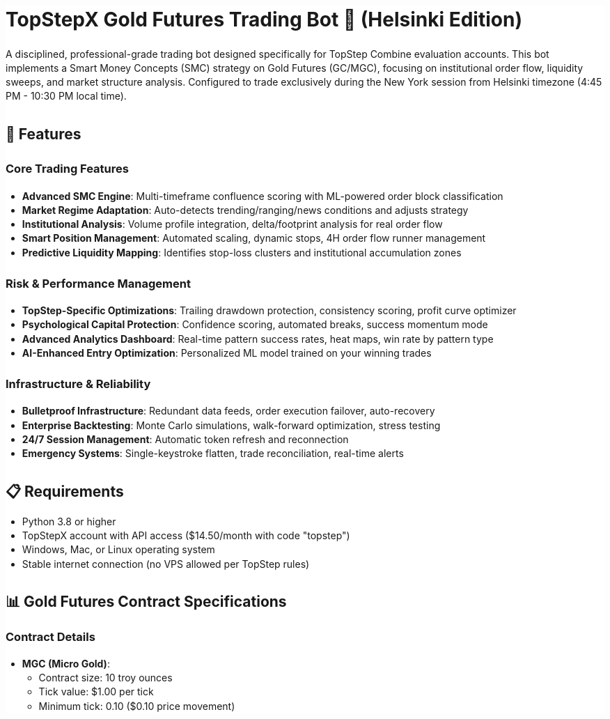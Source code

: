 # TopStepX Gold Futures Trading Bot 🥇 (Helsinki Edition)

A disciplined, professional-grade trading bot designed specifically for TopStep Combine evaluation accounts. This bot implements a Smart Money Concepts (SMC) strategy on Gold Futures (GC/MGC), focusing on institutional order flow, liquidity sweeps, and market structure analysis. Configured to trade exclusively during the New York session from Helsinki timezone (4:45 PM - 10:30 PM local time).

## 🚀 Features

### Core Trading Features
- **Advanced SMC Engine**: Multi-timeframe confluence scoring with ML-powered order block classification
- **Market Regime Adaptation**: Auto-detects trending/ranging/news conditions and adjusts strategy
- **Institutional Analysis**: Volume profile integration, delta/footprint analysis for real order flow
- **Smart Position Management**: Automated scaling, dynamic stops, 4H order flow runner management
- **Predictive Liquidity Mapping**: Identifies stop-loss clusters and institutional accumulation zones

### Risk & Performance Management
- **TopStep-Specific Optimizations**: Trailing drawdown protection, consistency scoring, profit curve optimizer
- **Psychological Capital Protection**: Confidence scoring, automated breaks, success momentum mode
- **Advanced Analytics Dashboard**: Real-time pattern success rates, heat maps, win rate by pattern type
- **AI-Enhanced Entry Optimization**: Personalized ML model trained on your winning trades

### Infrastructure & Reliability
- **Bulletproof Infrastructure**: Redundant data feeds, order execution failover, auto-recovery
- **Enterprise Backtesting**: Monte Carlo simulations, walk-forward optimization, stress testing
- **24/7 Session Management**: Automatic token refresh and reconnection
- **Emergency Systems**: Single-keystroke flatten, trade reconciliation, real-time alerts

## 📋 Requirements

- Python 3.8 or higher
- TopStepX account with API access ($14.50/month with code "topstep")
- Windows, Mac, or Linux operating system
- Stable internet connection (no VPS allowed per TopStep rules)

## 📊 Gold Futures Contract Specifications

### Contract Details
- **MGC (Micro Gold)**: 
  - Contract size: 10 troy ounces
  - Tick value: $1.00 per tick
  - Minimum tick: 0.10 ($0.10 price movement)
  